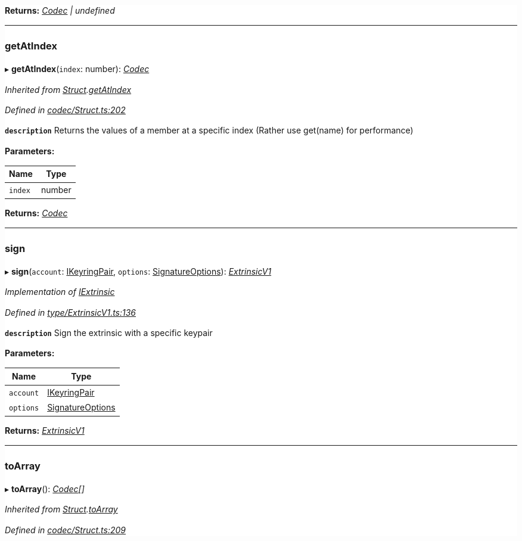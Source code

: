**Returns:** *[Codec](../interfaces/_types_.codec.md) | undefined*

___

###  getAtIndex

▸ **getAtIndex**(`index`: number): *[Codec](../interfaces/_types_.codec.md)*

*Inherited from [Struct](_codec_struct_.struct.md).[getAtIndex](_codec_struct_.struct.md#getatindex)*

*Defined in [codec/Struct.ts:202](https://github.com/polkadot-js/api/blob/5e0f62c/packages/types/src/codec/Struct.ts#L202)*

**`description`** Returns the values of a member at a specific index (Rather use get(name) for performance)

**Parameters:**

Name | Type |
------ | ------ |
`index` | number |

**Returns:** *[Codec](../interfaces/_types_.codec.md)*

___

###  sign

▸ **sign**(`account`: [IKeyringPair](../interfaces/_types_.ikeyringpair.md), `options`: [SignatureOptions](../interfaces/_types_.signatureoptions.md)): *[ExtrinsicV1](_type_extrinsicv1_.extrinsicv1.md)*

*Implementation of [IExtrinsic](../interfaces/_types_.iextrinsic.md)*

*Defined in [type/ExtrinsicV1.ts:136](https://github.com/polkadot-js/api/blob/5e0f62c/packages/types/src/type/ExtrinsicV1.ts#L136)*

**`description`** Sign the extrinsic with a specific keypair

**Parameters:**

Name | Type |
------ | ------ |
`account` | [IKeyringPair](../interfaces/_types_.ikeyringpair.md) |
`options` | [SignatureOptions](../interfaces/_types_.signatureoptions.md) |

**Returns:** *[ExtrinsicV1](_type_extrinsicv1_.extrinsicv1.md)*

___

###  toArray

▸ **toArray**(): *[Codec](../interfaces/_types_.codec.md)[]*

*Inherited from [Struct](_codec_struct_.struct.md).[toArray](_codec_struct_.struct.md#toarray)*

*Defined in [codec/Struct.ts:209](https://github.com/polkadot-js/api/blob/5e0f62c/packages/types/src/codec/Struct.ts#L209)*
